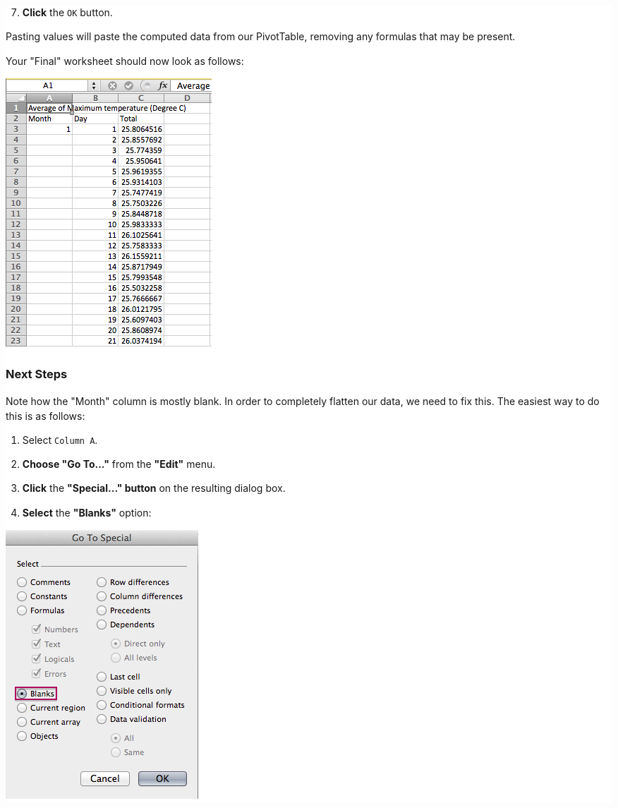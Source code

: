 7. **Click** the ```OK``` button.

Pasting values will paste the computed data from our PivotTable, removing any formulas that may be present.

Your "Final" worksheet should now look as follows:

![Final worksheet](17.png)

### Next Steps

Note how the "Month" column is mostly blank. In order to completely flatten our data, we need to fix this. The easiest way to do this is as follows:

1. Select ```Column A```.

2. **Choose "Go To..."** from the **"Edit"** menu.

3. **Click** the **"Special..." button** on the resulting dialog box.

4. **Select** the **"Blanks"** option:

![Goto dialog](18.png)
